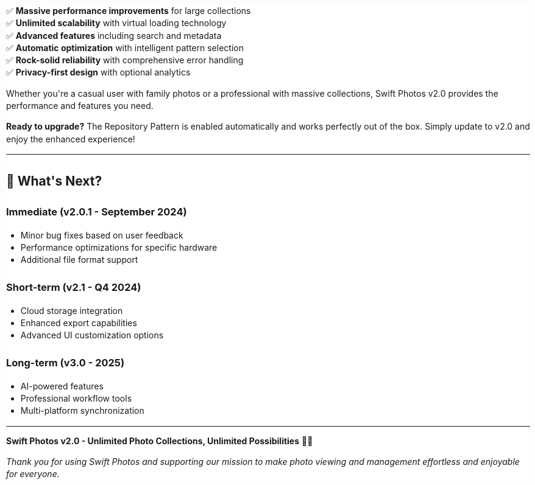 ✅ **Massive performance improvements** for large collections  
✅ **Unlimited scalability** with virtual loading technology  
✅ **Advanced features** including search and metadata  
✅ **Automatic optimization** with intelligent pattern selection  
✅ **Rock-solid reliability** with comprehensive error handling  
✅ **Privacy-first design** with optional analytics  

Whether you're a casual user with family photos or a professional with massive collections, Swift Photos v2.0 provides the performance and features you need.

**Ready to upgrade?** The Repository Pattern is enabled automatically and works perfectly out of the box. Simply update to v2.0 and enjoy the enhanced experience!

---

## 📅 What's Next?

### Immediate (v2.0.1 - September 2024)
- Minor bug fixes based on user feedback
- Performance optimizations for specific hardware
- Additional file format support

### Short-term (v2.1 - Q4 2024)
- Cloud storage integration
- Enhanced export capabilities
- Advanced UI customization options

### Long-term (v3.0 - 2025)
- AI-powered features
- Professional workflow tools
- Multi-platform synchronization

---

**Swift Photos v2.0 - Unlimited Photo Collections, Unlimited Possibilities** 📸✨

*Thank you for using Swift Photos and supporting our mission to make photo viewing and management effortless and enjoyable for everyone.*